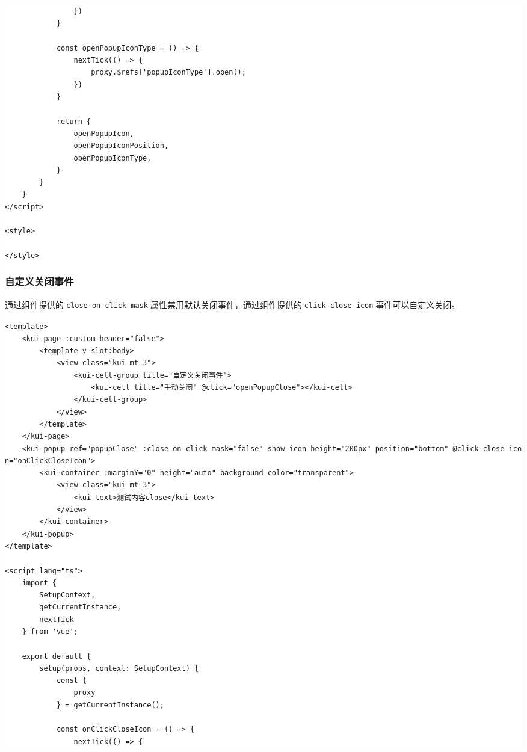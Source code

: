 ```vue
				})
			}
			
			const openPopupIconType = () => {
				nextTick(() => {
					proxy.$refs['popupIconType'].open();
				})
			}

			return {
				openPopupIcon,
				openPopupIconPosition,
				openPopupIconType,
			}
		}
	}
</script>

<style>

</style>

```

### 自定义关闭事件

通过组件提供的 `close-on-click-mask` 属性禁用默认关闭事件，通过组件提供的 `click-close-icon` 事件可以自定义关闭。

```vue
<template>
	<kui-page :custom-header="false">
		<template v-slot:body>
			<view class="kui-mt-3">
				<kui-cell-group title="自定义关闭事件">
					<kui-cell title="手动关闭" @click="openPopupClose"></kui-cell>
				</kui-cell-group>
			</view>
		</template>
	</kui-page>
	<kui-popup ref="popupClose" :close-on-click-mask="false" show-icon height="200px" position="bottom" @click-close-icon="onClickCloseIcon">
		<kui-container :marginY="0" height="auto" background-color="transparent">
			<view class="kui-mt-3">
				<kui-text>测试内容close</kui-text>
			</view>
		</kui-container>
	</kui-popup>
</template>

<script lang="ts">
	import {
		SetupContext,
		getCurrentInstance,
		nextTick
	} from 'vue';

	export default {
		setup(props, context: SetupContext) {
			const {
				proxy
			} = getCurrentInstance();
			
			const onClickCloseIcon = () => {
				nextTick(() => {
```